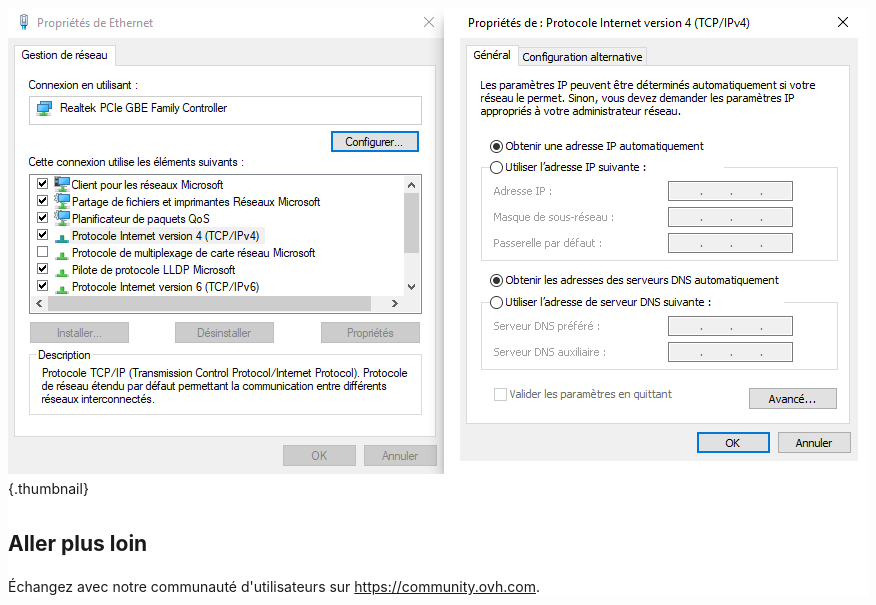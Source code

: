 ![diagnosticfibre](images/acces-internet-laptop-test-step14.png){.thumbnail}

## Aller plus loin

Échangez avec notre communauté d'utilisateurs sur <https://community.ovh.com>.